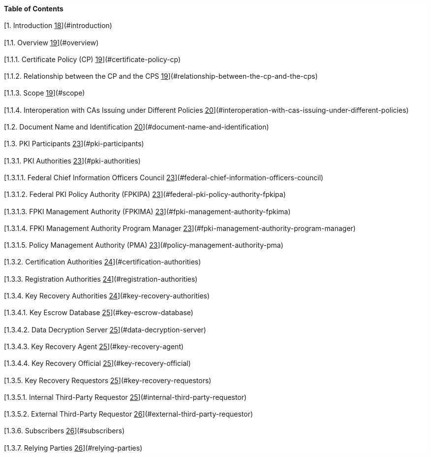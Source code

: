 **Table of Contents**

[1. Introduction [18](#introduction)](#introduction)

[1.1. Overview [19](#overview)](#overview)

[1.1.1. Certificate Policy (CP) [19](#certificate-policy-cp)](#certificate-policy-cp)

[1.1.2. Relationship between the CP and the CPS [19](#relationship-between-the-cp-and-the-cps)](#relationship-between-the-cp-and-the-cps)

[1.1.3. Scope [19](#scope)](#scope)

[1.1.4. Interoperation with CAs Issuing under Different Policies [20](#interoperation-with-cas-issuing-under-different-policies)](#interoperation-with-cas-issuing-under-different-policies)

[1.2. Document Name and Identification [20](#document-name-and-identification)](#document-name-and-identification)

[1.3. PKI Participants [23](#pki-participants)](#pki-participants)

[1.3.1. PKI Authorities [23](#pki-authorities)](#pki-authorities)

[1.3.1.1. Federal Chief Information Officers Council [23](#federal-chief-information-officers-council)](#federal-chief-information-officers-council)

[1.3.1.2. Federal PKI Policy Authority (FPKIPA) [23](#federal-pki-policy-authority-fpkipa)](#federal-pki-policy-authority-fpkipa)

[1.3.1.3. FPKI Management Authority (FPKIMA) [23](#fpki-management-authority-fpkima)](#fpki-management-authority-fpkima)

[1.3.1.4. FPKI Management Authority Program Manager [23](#fpki-management-authority-program-manager)](#fpki-management-authority-program-manager)

[1.3.1.5. Policy Management Authority (PMA) [23](#policy-management-authority-pma)](#policy-management-authority-pma)

[1.3.2. Certification Authorities [24](#certification-authorities)](#certification-authorities)

[1.3.3. Registration Authorities [24](#registration-authorities)](#registration-authorities)

[1.3.4. Key Recovery Authorities [24](#key-recovery-authorities)](#key-recovery-authorities)

[1.3.4.1. Key Escrow Database [25](#key-escrow-database)](#key-escrow-database)

[1.3.4.2. Data Decryption Server [25](#data-decryption-server)](#data-decryption-server)

[1.3.4.3. Key Recovery Agent [25](#key-recovery-agent)](#key-recovery-agent)

[1.3.4.4. Key Recovery Official [25](#key-recovery-official)](#key-recovery-official)

[1.3.5. Key Recovery Requestors [25](#key-recovery-requestors)](#key-recovery-requestors)

[1.3.5.1. Internal Third-Party Requestor [25](#internal-third-party-requestor)](#internal-third-party-requestor)

[1.3.5.2. External Third-Party Requestor [26](#external-third-party-requestor)](#external-third-party-requestor)

[1.3.6. Subscribers [26](#subscribers)](#subscribers)

[1.3.7. Relying Parties [26](#relying-parties)](#relying-parties)
